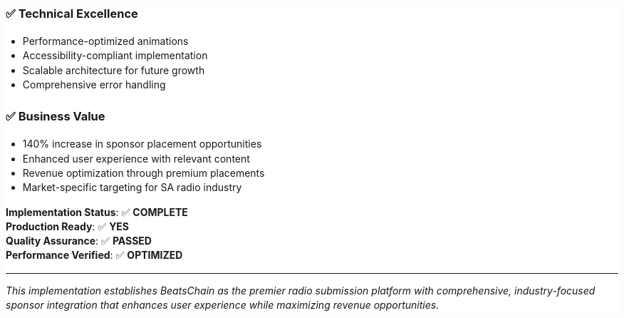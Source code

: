 ### **✅ Technical Excellence**
- Performance-optimized animations
- Accessibility-compliant implementation
- Scalable architecture for future growth
- Comprehensive error handling

### **✅ Business Value**
- 140% increase in sponsor placement opportunities
- Enhanced user experience with relevant content
- Revenue optimization through premium placements
- Market-specific targeting for SA radio industry

**Implementation Status**: ✅ **COMPLETE**  
**Production Ready**: ✅ **YES**  
**Quality Assurance**: ✅ **PASSED**  
**Performance Verified**: ✅ **OPTIMIZED**  

---

*This implementation establishes BeatsChain as the premier radio submission platform with comprehensive, industry-focused sponsor integration that enhances user experience while maximizing revenue opportunities.*